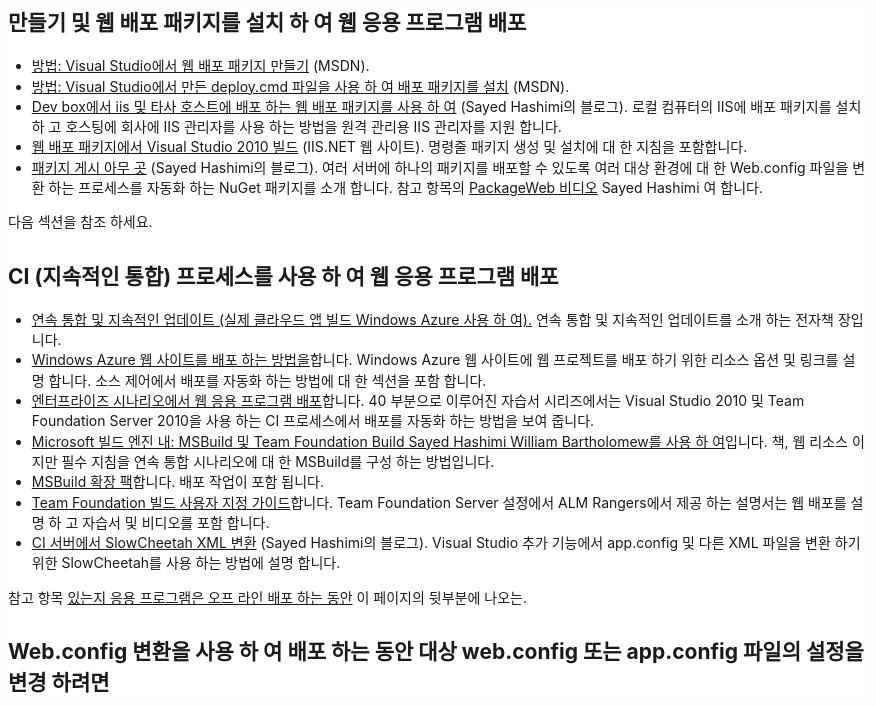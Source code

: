 
<a id="package"></a>
## <a name="deploying-a-web-application-by-creating-and-installing-a-web-deployment-package"></a>만들기 및 웹 배포 패키지를 설치 하 여 웹 응용 프로그램 배포

- [방법: Visual Studio에서 웹 배포 패키지 만들기](https://msdn.microsoft.com/library/dd465323.aspx) (MSDN).
- [방법: Visual Studio에서 만든 deploy.cmd 파일을 사용 하 여 배포 패키지를 설치](https://msdn.microsoft.com/library/ff356104.aspx) (MSDN).
- [Dev box에서 iis 및 타사 호스트에 배포 하는 웹 배포 패키지를 사용 하 여](http://sedodream.com/2011/11/08/UsingAWebDeployPackageToDeployToIISOnTheDevBoxAndToAThirdPartyHost.aspx) (Sayed Hashimi의 블로그). 로컬 컴퓨터의 IIS에 배포 패키지를 설치 하 고 호스팅에 회사에 IIS 관리자를 사용 하는 방법을 원격 관리용 IIS 관리자를 지원 합니다.
- [웹 배포 패키지에서 Visual Studio 2010 빌드](https://www.iis.net/learn/publish/using-web-deploy/building-a-web-deploy-package-from-visual-studio-2010) (IIS.NET 웹 사이트). 명령줄 패키지 생성 및 설치에 대 한 지침을 포함합니다.
- [패키지 게시 아무 곳](http://sedodream.com/2012/03/14/PackageWebUpdatedAndVideoBelow.aspx) (Sayed Hashimi의 블로그). 여러 서버에 하나의 패키지를 배포할 수 있도록 여러 대상 환경에 대 한 Web.config 파일을 변환 하는 프로세스를 자동화 하는 NuGet 패키지를 소개 합니다. 참고 항목의 [PackageWeb 비디오](https://www.youtube.com/watch?v=-LvUJFI8CzM) Sayed Hashimi 여 합니다.

다음 섹션을 참조 하세요.


<a id="ci"></a>


## <a name="deploying-a-web-application-using-a-continuous-integration-ci-process"></a>CI (지속적인 통합) 프로세스를 사용 하 여 웹 응용 프로그램 배포

- [연속 통합 및 지속적인 업데이트 (실제 클라우드 앱 빌드 Windows Azure 사용 하 여).](../aspnet/overview/developing-apps-with-windows-azure/building-real-world-cloud-apps-with-windows-azure/continuous-integration-and-continuous-delivery.md) 연속 통합 및 지속적인 업데이트를 소개 하는 전자책 장입니다.
- [Windows Azure 웹 사이트를 배포 하는 방법을](https://docs.microsoft.com/azure/app-service-web/web-sites-deploy)합니다. Windows Azure 웹 사이트에 웹 프로젝트를 배포 하기 위한 리소스 옵션 및 링크를 설명 합니다. 소스 제어에서 배포를 자동화 하는 방법에 대 한 섹션을 포함 합니다.
- [엔터프라이즈 시나리오에서 웹 응용 프로그램 배포](../web-forms/overview/deployment/deploying-web-applications-in-enterprise-scenarios/deploying-web-applications-in-enterprise-scenarios.md)합니다. 40 부분으로 이루어진 자습서 시리즈에서는 Visual Studio 2010 및 Team Foundation Server 2010을 사용 하는 CI 프로세스에서 배포를 자동화 하는 방법을 보여 줍니다.
- [Microsoft 빌드 엔진 내: MSBuild 및 Team Foundation Build Sayed Hashimi William Bartholomew를 사용 하 여](http://msbuildbook.com)입니다. 책, 웹 리소스 이지만 필수 지침을 연속 통합 시나리오에 대 한 MSBuild를 구성 하는 방법입니다.
- [MSBuild 확장 팩](https://github.com/mikefourie/MSBuildExtensionPack)합니다. 배포 작업이 포함 됩니다.
- [Team Foundation 빌드 사용자 지정 가이드](https://aka.ms/vsarsolutions)합니다. Team Foundation Server 설정에서 ALM Rangers에서 제공 하는 설명서는 웹 배포를 설명 하 고 자습서 및 비디오를 포함 합니다.
- [CI 서버에서 SlowCheetah XML 변환](http://sedodream.com/2011/12/12/SlowCheetahXMLTransformsFromACIServer.aspx) (Sayed Hashimi의 블로그). Visual Studio 추가 기능에서 app.config 및 다른 XML 파일을 변환 하기 위한 SlowCheetah를 사용 하는 방법에 설명 합니다.

참고 항목 [있는지 응용 프로그램은 오프 라인 배포 하는 동안](aspnet-web-deployment-content-map.md#appoffline) 이 페이지의 뒷부분에 나오는.


<a id="transforms"></a>


## <a name="using-webconfig-transformations-to-change-settings-in-the-destination-webconfig-file-or-appconfig-file-during-deployment"></a>Web.config 변환을 사용 하 여 배포 하는 동안 대상 web.config 또는 app.config 파일의 설정을 변경 하려면

